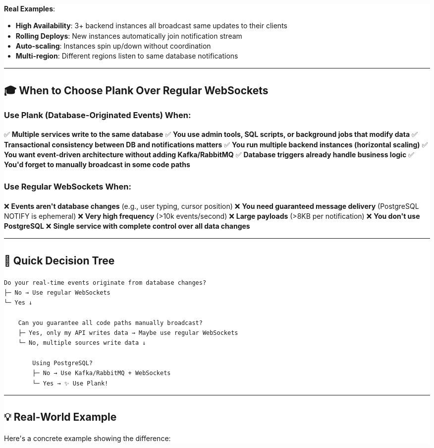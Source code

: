 **Real Examples**:
- **High Availability**: 3+ backend instances all broadcast same updates to their clients
- **Rolling Deploys**: New instances automatically join notification stream
- **Auto-scaling**: Instances spin up/down without coordination
- **Multi-region**: Different regions listen to same database notifications

---

## 🎓 When to Choose Plank Over Regular WebSockets

### Use Plank (Database-Originated Events) When:

✅ **Multiple services write to the same database**
✅ **You use admin tools, SQL scripts, or background jobs that modify data**
✅ **Transactional consistency between DB and notifications matters**
✅ **You run multiple backend instances (horizontal scaling)**
✅ **You want event-driven architecture without adding Kafka/RabbitMQ**
✅ **Database triggers already handle business logic**
✅ **You'd forget to manually broadcast in some code paths**

### Use Regular WebSockets When:

❌ **Events aren't database changes** (e.g., user typing, cursor position)
❌ **You need guaranteed message delivery** (PostgreSQL NOTIFY is ephemeral)
❌ **Very high frequency** (>10k events/second)
❌ **Large payloads** (>8KB per notification)
❌ **You don't use PostgreSQL**
❌ **Single service with complete control over all data changes**

---

## 🚀 Quick Decision Tree

```
Do your real-time events originate from database changes?
├─ No → Use regular WebSockets
└─ Yes ↓

    Can you guarantee all code paths manually broadcast?
    ├─ Yes, only my API writes data → Maybe use regular WebSockets
    └─ No, multiple sources write data ↓

        Using PostgreSQL?
        ├─ No → Use Kafka/RabbitMQ + WebSockets
        └─ Yes → ✨ Use Plank!
```

---

## 💡 Real-World Example

Here's a concrete example showing the difference:
